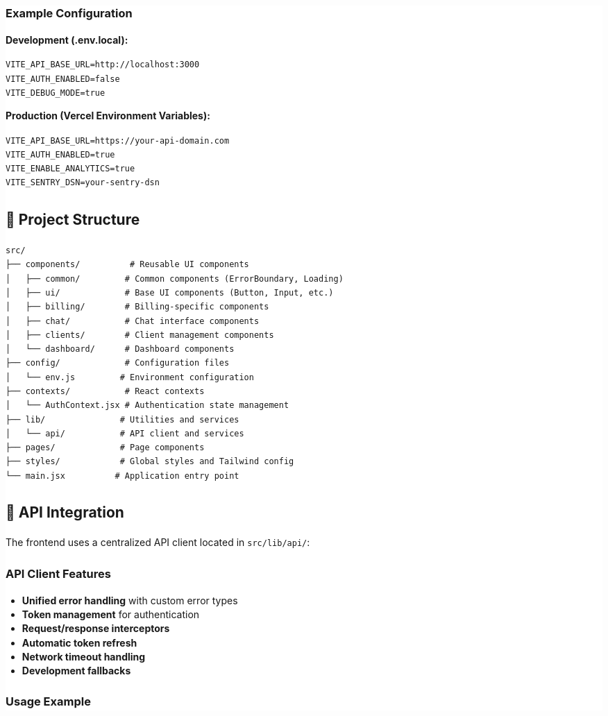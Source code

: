 ### Example Configuration

**Development (.env.local):**
```env
VITE_API_BASE_URL=http://localhost:3000
VITE_AUTH_ENABLED=false
VITE_DEBUG_MODE=true
```

**Production (Vercel Environment Variables):**
```env
VITE_API_BASE_URL=https://your-api-domain.com
VITE_AUTH_ENABLED=true
VITE_ENABLE_ANALYTICS=true
VITE_SENTRY_DSN=your-sentry-dsn
```

## 📁 Project Structure

```
src/
├── components/          # Reusable UI components
│   ├── common/         # Common components (ErrorBoundary, Loading)
│   ├── ui/             # Base UI components (Button, Input, etc.)
│   ├── billing/        # Billing-specific components
│   ├── chat/           # Chat interface components
│   ├── clients/        # Client management components
│   └── dashboard/      # Dashboard components
├── config/             # Configuration files
│   └── env.js         # Environment configuration
├── contexts/           # React contexts
│   └── AuthContext.jsx # Authentication state management
├── lib/               # Utilities and services
│   └── api/           # API client and services
├── pages/             # Page components
├── styles/            # Global styles and Tailwind config
└── main.jsx          # Application entry point
```

## 🔌 API Integration

The frontend uses a centralized API client located in `src/lib/api/`:

### API Client Features

- **Unified error handling** with custom error types
- **Token management** for authentication
- **Request/response interceptors**
- **Automatic token refresh**
- **Network timeout handling**
- **Development fallbacks**

### Usage Example
